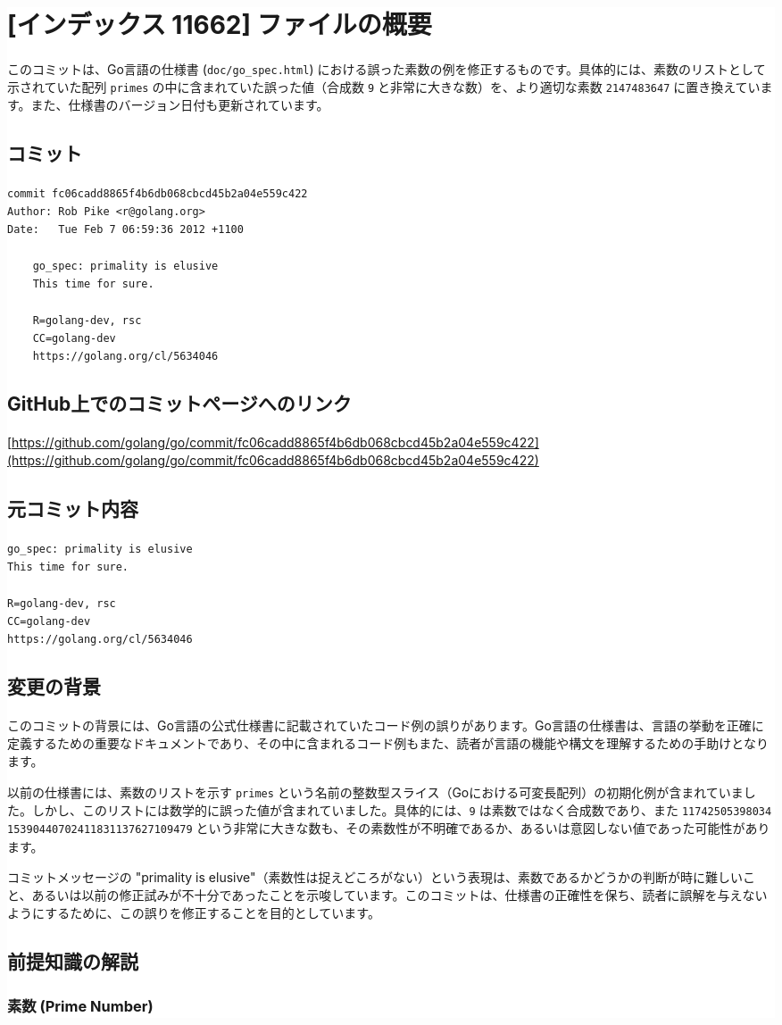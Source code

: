 # [インデックス 11662] ファイルの概要

このコミットは、Go言語の仕様書 (`doc/go_spec.html`) における誤った素数の例を修正するものです。具体的には、素数のリストとして示されていた配列 `primes` の中に含まれていた誤った値（合成数 `9` と非常に大きな数）を、より適切な素数 `2147483647` に置き換えています。また、仕様書のバージョン日付も更新されています。

## コミット

```
commit fc06cadd8865f4b6db068cbcd45b2a04e559c422
Author: Rob Pike <r@golang.org>
Date:   Tue Feb 7 06:59:36 2012 +1100

    go_spec: primality is elusive
    This time for sure.
    
    R=golang-dev, rsc
    CC=golang-dev
    https://golang.org/cl/5634046
```

## GitHub上でのコミットページへのリンク

[https://github.com/golang/go/commit/fc06cadd8865f4b6db068cbcd45b2a04e559c422](https://github.com/golang/go/commit/fc06cadd8865f4b6db068cbcd45b2a04e559c422)

## 元コミット内容

```
go_spec: primality is elusive
This time for sure.

R=golang-dev, rsc
CC=golang-dev
https://golang.org/cl/5634046
```

## 変更の背景

このコミットの背景には、Go言語の公式仕様書に記載されていたコード例の誤りがあります。Go言語の仕様書は、言語の挙動を正確に定義するための重要なドキュメントであり、その中に含まれるコード例もまた、読者が言語の機能や構文を理解するための手助けとなります。

以前の仕様書には、素数のリストを示す `primes` という名前の整数型スライス（Goにおける可変長配列）の初期化例が含まれていました。しかし、このリストには数学的に誤った値が含まれていました。具体的には、`9` は素数ではなく合成数であり、また `1174250539803415390440702411831137627109479` という非常に大きな数も、その素数性が不明確であるか、あるいは意図しない値であった可能性があります。

コミットメッセージの "primality is elusive"（素数性は捉えどころがない）という表現は、素数であるかどうかの判断が時に難しいこと、あるいは以前の修正試みが不十分であったことを示唆しています。このコミットは、仕様書の正確性を保ち、読者に誤解を与えないようにするために、この誤りを修正することを目的としています。

## 前提知識の解説

### 素数 (Prime Number)
